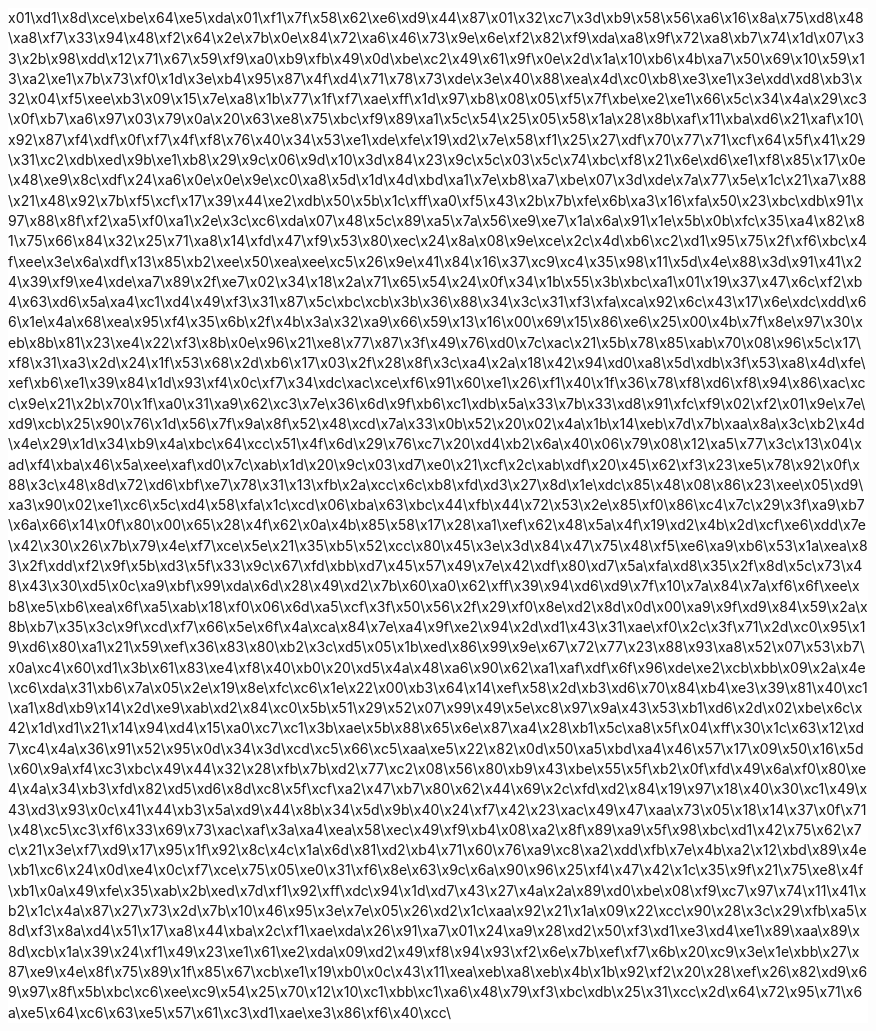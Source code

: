 x01\xd1\x8d\xce\xbe\x64\xe5\xda\x01\xf1\x7f\x58\x62\xe6\xd9\x44\x87\x01\x32\xc7\x3d\xb9\x58\x56\xa6\x16\x8a\x75\xd8\x48\xa8\xf7\x33\x94\x48\xf2\x64\x2e\x7b\x0e\x84\x72\xa6\x46\x73\x9e\x6e\xf2\x82\xf9\xda\xa8\x9f\x72\xa8\xb7\x74\x1d\x07\x33\x2b\x98\xdd\x12\x71\x67\x59\xf9\xa0\xb9\xfb\x49\x0d\xbe\xc2\x49\x61\x9f\x0e\x2d\x1a\x10\xb6\x4b\xa7\x50\x69\x10\x59\x13\xa2\xe1\x7b\x73\xf0\x1d\x3e\xb4\x95\x87\x4f\xd4\x71\x78\x73\xde\x3e\x40\x88\xea\x4d\xc0\xb8\xe3\xe1\x3e\xdd\xd8\xb3\x32\x04\xf5\xee\xb3\x09\x15\x7e\xa8\x1b\x77\x1f\xf7\xae\xff\x1d\x97\xb8\x08\x05\xf5\x7f\xbe\xe2\xe1\x66\x5c\x34\x4a\x29\xc3\x0f\xb7\xa6\x97\x03\x79\x0a\x20\x63\xe8\x75\xbc\xf9\x89\xa1\x5c\x54\x25\x05\x58\x1a\x28\x8b\xaf\x11\xba\xd6\x21\xaf\x10\x92\x87\xf4\xdf\x0f\xf7\x4f\xf8\x76\x40\x34\x53\xe1\xde\xfe\x19\xd2\x7e\x58\xf1\x25\x27\xdf\x70\x77\x71\xcf\x64\x5f\x41\x29\x31\xc2\xdb\xed\x9b\xe1\xb8\x29\x9c\x06\x9d\x10\x3d\x84\x23\x9c\x5c\x03\x5c\x74\xbc\xf8\x21\x6e\xd6\xe1\xf8\x85\x17\x0e\x48\xe9\x8c\xdf\x24\xa6\x0e\x0e\x9e\xc0\xa8\x5d\x1d\x4d\xbd\xa1\x7e\xb8\xa7\xbe\x07\x3d\xde\x7a\x77\x5e\x1c\x21\xa7\x88\x21\x48\x92\x7b\xf5\xcf\x17\x39\x44\xe2\xdb\x50\x5b\x1c\xff\xa0\xf5\x43\x2b\x7b\xfe\x6b\xa3\x16\xfa\x50\x23\xbc\xdb\x91\x97\x88\x8f\xf2\xa5\xf0\xa1\x2e\x3c\xc6\xda\x07\x48\x5c\x89\xa5\x7a\x56\xe9\xe7\x1a\x6a\x91\x1e\x5b\x0b\xfc\x35\xa4\x82\x81\x75\x66\x84\x32\x25\x71\xa8\x14\xfd\x47\xf9\x53\x80\xec\x24\x8a\x08\x9e\xce\x2c\x4d\xb6\xc2\xd1\x95\x75\x2f\xf6\xbc\x4f\xee\x3e\x6a\xdf\x13\x85\xb2\xee\x50\xea\xee\xc5\x26\x9e\x41\x84\x16\x37\xc9\xc4\x35\x98\x11\x5d\x4e\x88\x3d\x91\x41\x24\x39\xf9\xe4\xde\xa7\x89\x2f\xe7\x02\x34\x18\x2a\x71\x65\x54\x24\x0f\x34\x1b\x55\x3b\xbc\xa1\x01\x19\x37\x47\x6c\xf2\xb4\x63\xd6\x5a\xa4\xc1\xd4\x49\xf3\x31\x87\x5c\xbc\xcb\x3b\x36\x88\x34\x3c\x31\xf3\xfa\xca\x92\x6c\x43\x17\x6e\xdc\xdd\x66\x1e\x4a\x68\xea\x95\xf4\x35\x6b\x2f\x4b\x3a\x32\xa9\x66\x59\x13\x16\x00\x69\x15\x86\xe6\x25\x00\x4b\x7f\x8e\x97\x30\xeb\x8b\x81\x23\xe4\x22\xf3\x8b\x0e\x96\x21\xe8\x77\x87\x3f\x49\x76\xd0\x7c\xac\x21\x5b\x78\x85\xab\x70\x08\x96\x5c\x17\xf8\x31\xa3\x2d\x24\x1f\x53\x68\x2d\xb6\x17\x03\x2f\x28\x8f\x3c\xa4\x2a\x18\x42\x94\xd0\xa8\x5d\xdb\x3f\x53\xa8\x4d\xfe\xef\xb6\xe1\x39\x84\x1d\x93\xf4\x0c\xf7\x34\xdc\xac\xce\xf6\x91\x60\xe1\x26\xf1\x40\x1f\x36\x78\xf8\xd6\xf8\x94\x86\xac\xcc\x9e\x21\x2b\x70\x1f\xa0\x31\xa9\x62\xc3\x7e\x36\x6d\x9f\xb6\xc1\xdb\x5a\x33\x7b\x33\xd8\x91\xfc\xf9\x02\xf2\x01\x9e\x7e\xd9\xcb\x25\x90\x76\x1d\x56\x7f\x9a\x8f\x52\x48\xcd\x7a\x33\x0b\x52\x20\x02\x4a\x1b\x14\xeb\x7d\x7b\xaa\x8a\x3c\xb2\x4d\x4e\x29\x1d\x34\xb9\x4a\xbc\x64\xcc\x51\x4f\x6d\x29\x76\xc7\x20\xd4\xb2\x6a\x40\x06\x79\x08\x12\xa5\x77\x3c\x13\x04\xad\xf4\xba\x46\x5a\xee\xaf\xd0\x7c\xab\x1d\x20\x9c\x03\xd7\xe0\x21\xcf\x2c\xab\xdf\x20\x45\x62\xf3\x23\xe5\x78\x92\x0f\x88\x3c\x48\x8d\x72\xd6\xbf\xe7\x78\x31\x13\xfb\x2a\xcc\x6c\xb8\xfd\xd3\x27\x8d\x1e\xdc\x85\x48\x08\x86\x23\xee\x05\xd9\xa3\x90\x02\xe1\xc6\x5c\xd4\x58\xfa\x1c\xcd\x06\xba\x63\xbc\x44\xfb\x44\x72\x53\x2e\x85\xf0\x86\xc4\x7c\x29\x3f\xa9\xb7\x6a\x66\x14\x0f\x80\x00\x65\x28\x4f\x62\x0a\x4b\x85\x58\x17\x28\xa1\xef\x62\x48\x5a\x4f\x19\xd2\x4b\x2d\xcf\xe6\xdd\x7e\x42\x30\x26\x7b\x79\x4e\xf7\xce\x5e\x21\x35\xb5\x52\xcc\x80\x45\x3e\x3d\x84\x47\x75\x48\xf5\xe6\xa9\xb6\x53\x1a\xea\x83\x2f\xdd\xf2\x9f\x5b\xd3\x5f\x33\x9c\x67\xfd\xbb\xd7\x45\x57\x49\x7e\x42\xdf\x80\xd7\x5a\xfa\xd8\x35\x2f\x8d\x5c\x73\x48\x43\x30\xd5\x0c\xa9\xbf\x99\xda\x6d\x28\x49\xd2\x7b\x60\xa0\x62\xff\x39\x94\xd6\xd9\x7f\x10\x7a\x84\x7a\xf6\x6f\xee\xb8\xe5\xb6\xea\x6f\xa5\xab\x18\xf0\x06\x6d\xa5\xcf\x3f\x50\x56\x2f\x29\xf0\x8e\xd2\x8d\x0d\x00\xa9\x9f\xd9\x84\x59\x2a\x8b\xb7\x35\x3c\x9f\xcd\xf7\x66\x5e\x6f\x4a\xca\x84\x7e\xa4\x9f\xe2\x94\x2d\xd1\x43\x31\xae\xf0\x2c\x3f\x71\x2d\xc0\x95\x19\xd6\x80\xa1\x21\x59\xef\x36\x83\x80\xb2\x3c\xd5\x05\x1b\xed\x86\x99\x9e\x67\x72\x77\x23\x88\x93\xa8\x52\x07\x53\xb7\x0a\xc4\x60\xd1\x3b\x61\x83\xe4\xf8\x40\xb0\x20\xd5\x4a\x48\xa6\x90\x62\xa1\xaf\xdf\x6f\x96\xde\xe2\xcb\xbb\x09\x2a\x4e\xc6\xda\x31\xb6\x7a\x05\x2e\x19\x8e\xfc\xc6\x1e\x22\x00\xb3\x64\x14\xef\x58\x2d\xb3\xd6\x70\x84\xb4\xe3\x39\x81\x40\xc1\xa1\x8d\xb9\x14\x2d\xe9\xab\xd2\x84\xc0\x5b\x51\x29\x52\x07\x99\x49\x5e\xc8\x97\x9a\x43\x53\xb1\xd6\x2d\x02\xbe\x6c\x42\x1d\xd1\x21\x14\x94\xd4\x15\xa0\xc7\xc1\x3b\xae\x5b\x88\x65\x6e\x87\xa4\x28\xb1\x5c\xa8\x5f\x04\xff\x30\x1c\x63\x12\xd7\xc4\x4a\x36\x91\x52\x95\x0d\x34\x3d\xcd\xc5\x66\xc5\xaa\xe5\x22\x82\x0d\x50\xa5\xbd\xa4\x46\x57\x17\x09\x50\x16\x5d\x60\x9a\xf4\xc3\xbc\x49\x44\x32\x28\xfb\x7b\xd2\x77\xc2\x08\x56\x80\xb9\x43\xbe\x55\x5f\xb2\x0f\xfd\x49\x6a\xf0\x80\xe4\x4a\x34\xb3\xfd\x82\xd5\xd6\x8d\xc8\x5f\xcf\xa2\x47\xb7\x80\x62\x44\x69\x2c\xfd\xd2\x84\x19\x97\x18\x40\x30\xc1\x49\x43\xd3\x93\x0c\x41\x44\xb3\x5a\xd9\x44\x8b\x34\x5d\x9b\x40\x24\xf7\x42\x23\xac\x49\x47\xaa\x73\x05\x18\x14\x37\x0f\x71\x48\xc5\xc3\xf6\x33\x69\x73\xac\xaf\x3a\xa4\xea\x58\xec\x49\xf9\xb4\x08\xa2\x8f\x89\xa9\x5f\x98\xbc\xd1\x42\x75\x62\x7c\x21\x3e\xf7\xd9\x17\x95\x1f\x92\x8c\x4c\x1a\x6d\x81\xd2\xb4\x71\x60\x76\xa9\xc8\xa2\xdd\xfb\x7e\x4b\xa2\x12\xbd\x89\x4e\xb1\xc6\x24\x0d\xe4\x0c\xf7\xce\x75\x05\xe0\x31\xf6\x8e\x63\x9c\x6a\x90\x96\x25\xf4\x47\x42\x1c\x35\x9f\x21\x75\xe8\x4f\xb1\x0a\x49\xfe\x35\xab\x2b\xed\x7d\xf1\x92\xff\xdc\x94\x1d\xd7\x43\x27\x4a\x2a\x89\xd0\xbe\x08\xf9\xc7\x97\x74\x11\x41\xb2\x1c\x4a\x87\x27\x73\x2d\x7b\x10\x46\x95\x3e\x7e\x05\x26\xd2\x1c\xaa\x92\x21\x1a\x09\x22\xcc\x90\x28\x3c\x29\xfb\xa5\x8d\xf3\x8a\xd4\x51\x17\xa8\x44\xba\x2c\xf1\xae\xda\x26\x91\xa7\x01\x24\xa9\x28\xd2\x50\xf3\xd1\xe3\xd4\xe1\x89\xaa\x89\x8d\xcb\x1a\x39\x24\xf1\x49\x23\xe1\x61\xe2\xda\x09\xd2\x49\xf8\x94\x93\xf2\x6e\x7b\xef\xf7\x6b\x20\xc9\x3e\x1e\xbb\x27\x87\xe9\x4e\x8f\x75\x89\x1f\x85\x67\xcb\xe1\x19\xb0\x0c\x43\x11\xea\xeb\xa8\xeb\x4b\x1b\x92\xf2\x20\x28\xef\x26\x82\xd9\x69\x97\x8f\x5b\xbc\xc6\xee\xc9\x54\x25\x70\x12\x10\xc1\xbb\xc1\xa6\x48\x79\xf3\xbc\xdb\x25\x31\xcc\x2d\x64\x72\x95\x71\x6a\xe5\x64\xc6\x63\xe5\x57\x61\xc3\xd1\xae\xe3\x86\xf6\x40\xcc\